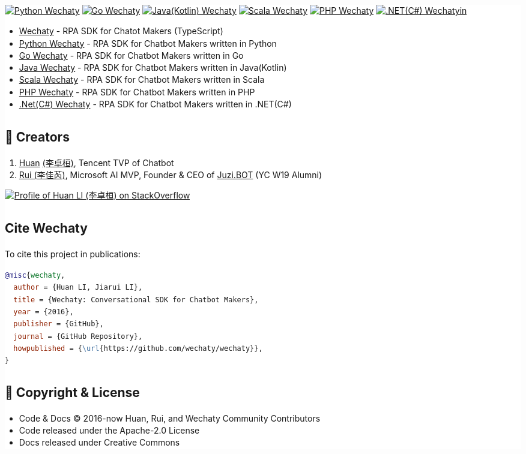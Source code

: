 [![Python Wechaty](https://img.shields.io/badge/Wechaty-Python-blue)](https://github.com/wechaty/python-wechaty)
[![Go Wechaty](https://img.shields.io/badge/Wechaty-Go-7de)](https://github.com/wechaty/go-wechaty)
[![Java(Kotlin) Wechaty](https://img.shields.io/badge/Wechaty-Java-f80)](https://github.com/wechaty/java-wechaty)
[![Scala Wechaty](https://img.shields.io/badge/Wechaty-Scala-890)](https://github.com/wechaty/scala-wechaty)
[![PHP Wechaty](https://img.shields.io/badge/Wechaty-PHP-99c)](https://github.com/wechaty/php-wechaty)
[![.NET(C#) Wechatyin](https://img.shields.io/badge/Wechaty-.NET-629)](https://github.com/wechaty/dotnet-wechaty)

- [Wechaty](https://github.com/wechaty/wechaty) - RPA SDK for Chatot Makers (TypeScript)
- [Python Wechaty](https://github.com/wechaty/python-wechaty) - RPA SDK for Chatbot Makers written in Python
- [Go Wechaty](https://github.com/wechaty/go-wechaty) - RPA SDK for Chatbot Makers written in Go
- [Java Wechaty](https://github.com/wechaty/java-wechaty) - RPA SDK for Chatbot Makers written in Java(Kotlin)
- [Scala Wechaty](https://github.com/wechaty/scala-wechaty) - RPA SDK for Chatbot Makers written in Scala
- [PHP Wechaty](https://github.com/wechaty/php-wechaty) - RPA SDK for Chatbot Makers written in PHP
- [.Net(C#) Wechaty](https://github.com/wechaty/dotnet-wechaty) - RPA SDK for Chatbot Makers written in .NET(C#)

## :raised_hands: Creators

1. [Huan](https://github.com/huan) [(李卓桓)](http://linkedin.com/in/zixia), Tencent TVP of Chatbot
1. [Rui (李佳芮)](https://pre-angel.com/peoples/jiarui-li/), Microsoft AI MVP, Founder & CEO of [Juzi.BOT](https://www.juzibot.com/) (YC W19 Alumni)

[![Profile of Huan LI (李卓桓) on StackOverflow](https://stackoverflow.com/users/flair/1123955.png)](https://stackoverflow.com/users/1123955/huan)

## Cite Wechaty

To cite this project in publications:

```bibtex
@misc{wechaty,
  author = {Huan LI, Jiarui LI},
  title = {Wechaty: Conversational SDK for Chatbot Makers},
  year = {2016},
  publisher = {GitHub},
  journal = {GitHub Repository},
  howpublished = {\url{https://github.com/wechaty/wechaty}},
}
```

## :email: Copyright & License

- Code & Docs © 2016-now Huan, Rui, and Wechaty Community Contributors
- Code released under the Apache-2.0 License
- Docs released under Creative Commons
